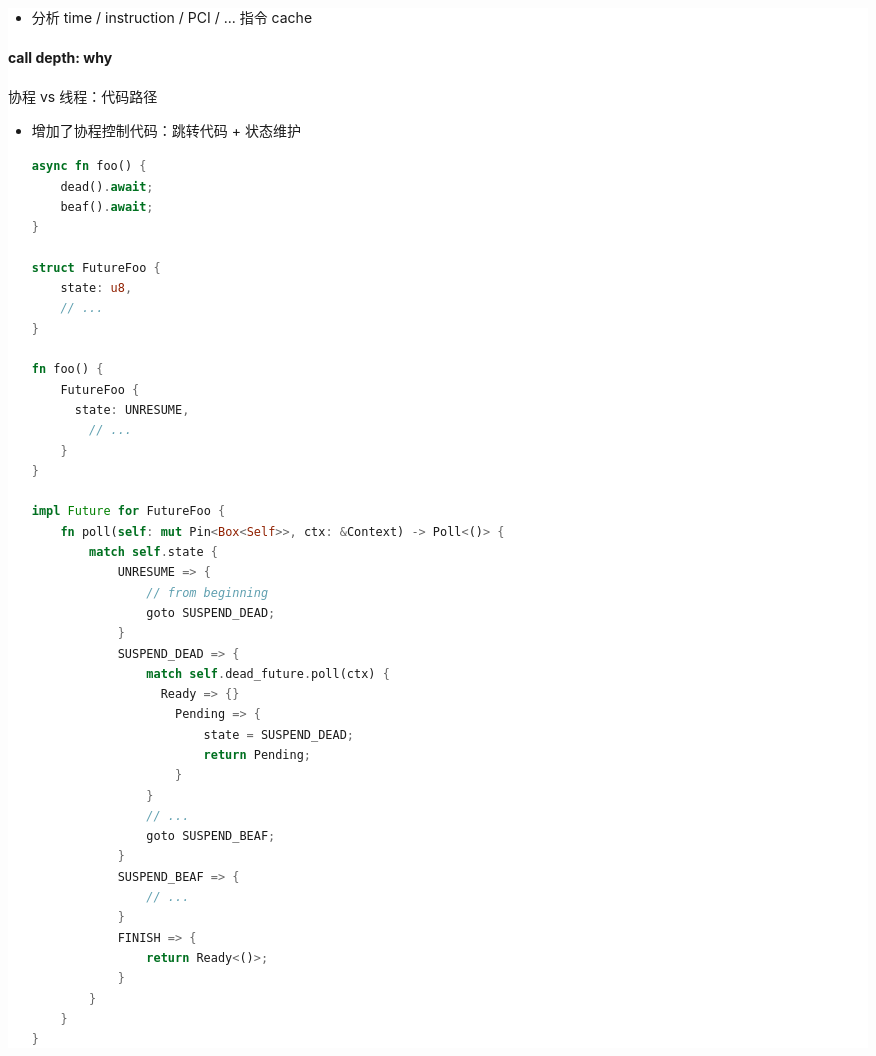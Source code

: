 * 分析 time / instruction / PCI / ... 指令 cache

#### call depth: why
协程 vs 线程：代码路径
* 增加了协程控制代码：跳转代码 + 状态维护

  ```rust
  async fn foo() {
      dead().await;
      beaf().await;
  }
  
  struct FutureFoo {
      state: u8,
      // ...
  }
  
  fn foo() {
      FutureFoo { 
      	state: UNRESUME,
          // ...
      }
  }
  
  impl Future for FutureFoo {
      fn poll(self: mut Pin<Box<Self>>, ctx: &Context) -> Poll<()> {
          match self.state {
              UNRESUME => {
                  // from beginning
                  goto SUSPEND_DEAD;
              }
              SUSPEND_DEAD => {
                  match self.dead_future.poll(ctx) {
                  	Ready => {}
                      Pending => {
                          state = SUSPEND_DEAD;
                          return Pending;
                      }
                  }
                  // ...
                  goto SUSPEND_BEAF;
              }
              SUSPEND_BEAF => {
                  // ...
              }
              FINISH => {
                  return Ready<()>;
              }
          }
      }
  }
  ```
